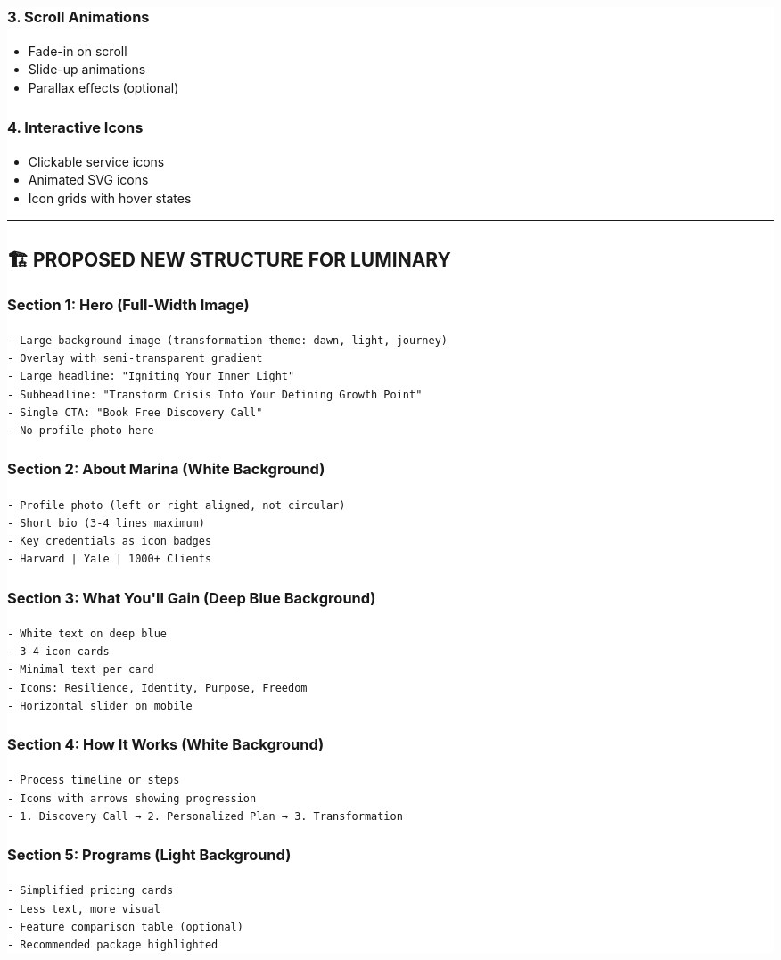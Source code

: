 ### 3. Scroll Animations
- Fade-in on scroll
- Slide-up animations
- Parallax effects (optional)

### 4. Interactive Icons
- Clickable service icons
- Animated SVG icons
- Icon grids with hover states

---

## 🏗️ PROPOSED NEW STRUCTURE FOR LUMINARY

### Section 1: Hero (Full-Width Image)
```
- Large background image (transformation theme: dawn, light, journey)
- Overlay with semi-transparent gradient
- Large headline: "Igniting Your Inner Light"
- Subheadline: "Transform Crisis Into Your Defining Growth Point"
- Single CTA: "Book Free Discovery Call"
- No profile photo here
```

### Section 2: About Marina (White Background)
```
- Profile photo (left or right aligned, not circular)
- Short bio (3-4 lines maximum)
- Key credentials as icon badges
- Harvard | Yale | 1000+ Clients
```

### Section 3: What You'll Gain (Deep Blue Background)
```
- White text on deep blue
- 3-4 icon cards
- Minimal text per card
- Icons: Resilience, Identity, Purpose, Freedom
- Horizontal slider on mobile
```

### Section 4: How It Works (White Background)
```
- Process timeline or steps
- Icons with arrows showing progression
- 1. Discovery Call → 2. Personalized Plan → 3. Transformation
```

### Section 5: Programs (Light Background)
```
- Simplified pricing cards
- Less text, more visual
- Feature comparison table (optional)
- Recommended package highlighted
```
